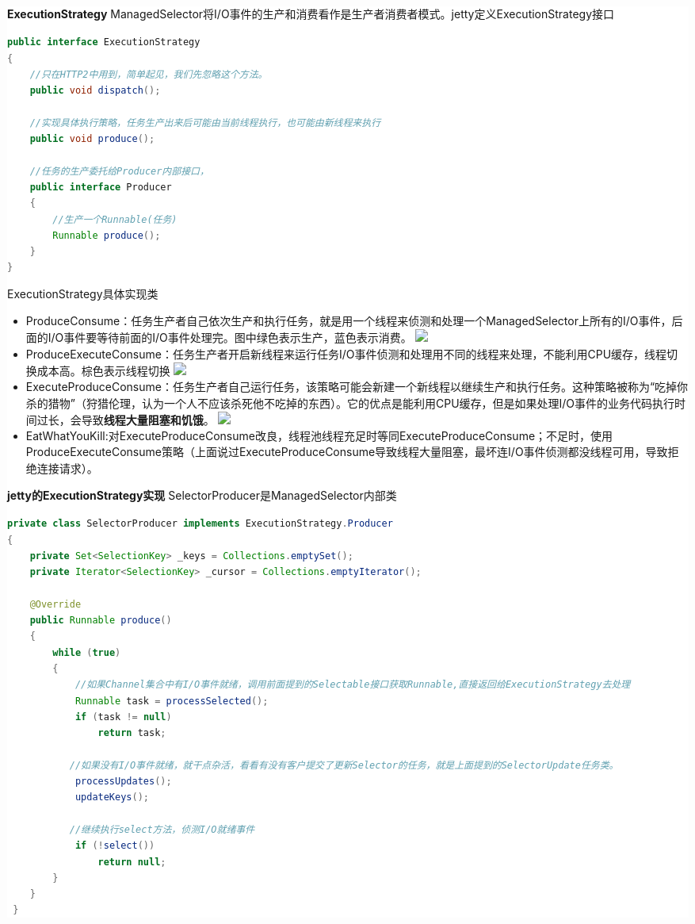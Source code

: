 **ExecutionStrategy**
ManagedSelector将I/O事件的生产和消费看作是生产者消费者模式。jetty定义ExecutionStrategy接口
```java
public interface ExecutionStrategy
{
    //只在HTTP2中用到，简单起见，我们先忽略这个方法。
    public void dispatch();

    //实现具体执行策略，任务生产出来后可能由当前线程执行，也可能由新线程来执行
    public void produce();
    
    //任务的生产委托给Producer内部接口，
    public interface Producer
    {
        //生产一个Runnable(任务)
        Runnable produce();
    }
}
```

ExecutionStrategy具体实现类

- ProduceConsume：任务生产者自己依次生产和执行任务，就是用一个线程来侦测和处理一个ManagedSelector上所有的I/O事件，后面的I/O事件要等待前面的I/O事件处理完。图中绿色表示生产，蓝色表示消费。
![](https://yatesblog.oss-cn-shenzhen.aliyuncs.com/img/tomcat/16.png)
- ProduceExecuteConsume：任务生产者开启新线程来运行任务I/O事件侦测和处理用不同的线程来处理，不能利用CPU缓存，线程切换成本高。棕色表示线程切换
![](https://yatesblog.oss-cn-shenzhen.aliyuncs.com/img/tomcat/17.png)
-  ExecuteProduceConsume：任务生产者自己运行任务，该策略可能会新建一个新线程以继续生产和执行任务。这种策略被称为“吃掉你杀的猎物”（狩猎伦理，认为一个人不应该杀死他不吃掉的东西）。它的优点是能利用CPU缓存，但是如果处理I/O事件的业务代码执行时间过长，会导致**线程大量阻塞和饥饿**。
![](https://yatesblog.oss-cn-shenzhen.aliyuncs.com/img/tomcat/18.png)
- EatWhatYouKill:对ExecuteProduceConsume改良，线程池线程充足时等同ExecuteProduceConsume；不足时，使用ProduceExecuteConsume策略（上面说过ExecuteProduceConsume导致线程大量阻塞，最坏连I/O事件侦测都没线程可用，导致拒绝连接请求）。

**jetty的ExecutionStrategy实现**
SelectorProducer是ManagedSelector内部类

```java
private class SelectorProducer implements ExecutionStrategy.Producer
{
    private Set<SelectionKey> _keys = Collections.emptySet();
    private Iterator<SelectionKey> _cursor = Collections.emptyIterator();

    @Override
    public Runnable produce()
    {
        while (true)
        {
            //如果Channel集合中有I/O事件就绪，调用前面提到的Selectable接口获取Runnable,直接返回给ExecutionStrategy去处理
            Runnable task = processSelected();
            if (task != null)
                return task;
            
           //如果没有I/O事件就绪，就干点杂活，看看有没有客户提交了更新Selector的任务，就是上面提到的SelectorUpdate任务类。
            processUpdates();
            updateKeys();

           //继续执行select方法，侦测I/O就绪事件
            if (!select())
                return null;
        }
    }
 }
```
